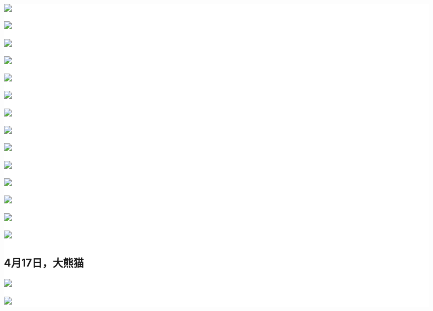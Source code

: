 ![](https://media.kaerozhi.com/2025/06/d7b6722dc43619b5d7df3df3861904ad.webp)

![](https://media.kaerozhi.com/2025/06/fd5d53fca082886042c4bb2765466325.webp)

![](https://media.kaerozhi.com/2025/06/2cc934a868765a71283b7871148c24d1.webp)

![](https://media.kaerozhi.com/2025/06/7c07e1a0f5ada3a2cf11bea85cbb9563.webp)

![](https://media.kaerozhi.com/2025/06/c5f77ebc07f4df0b13d07bc27f97d25d.webp)

![](https://media.kaerozhi.com/2025/06/e1a4cabb58fef60f96589e1f5f9a130d.webp)

![](https://media.kaerozhi.com/2025/06/5deaff07266ad246515cb84851f6c7fb.webp)

![](https://media.kaerozhi.com/2025/06/29676b9e1d897e8a85dda1e6cb653fb4.webp)

![](https://media.kaerozhi.com/2025/06/b905ba379bc27ef4a96b8c0fb8b6063d.webp)

![](https://media.kaerozhi.com/2025/06/8812be5c884e08650f3868c2e5770ea5.webp)

![](https://media.kaerozhi.com/2025/06/2791dcef09b541d0bce988d20d2313d2.webp)

![](https://media.kaerozhi.com/2025/06/25c2433337aa7c861dc7c4e6b3b3e57d.webp)

![](https://media.kaerozhi.com/2025/06/da55e07990a295a5842827ac82363a62.webp)

![](https://media.kaerozhi.com/2025/06/0f7084e371ffffdfb87c00e9fa685fe4.webp)

## 4月17日，大熊猫

![](https://media.kaerozhi.com/2025/06/38354a18c5a57bd06a195e98f0e88b37.webp)

![](https://media.kaerozhi.com/2025/06/bf52276666fee597fe3073e67b805599.webp)
